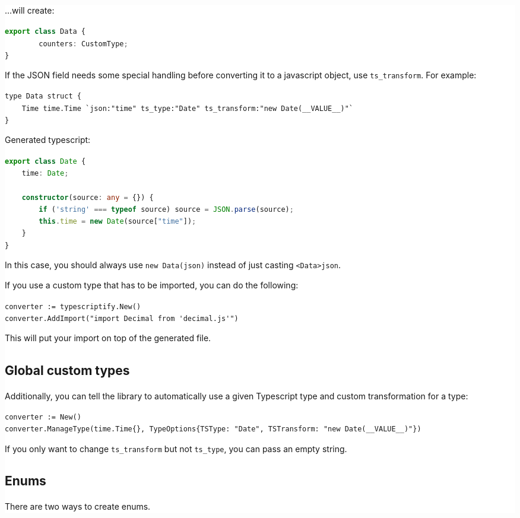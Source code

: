 ...will create:

```typescript
export class Data {
        counters: CustomType;
}
```

If the JSON field needs some special handling before converting it to a javascript object, use `ts_transform`.
For example:

```golang
type Data struct {
    Time time.Time `json:"time" ts_type:"Date" ts_transform:"new Date(__VALUE__)"`
}
```

Generated typescript:

```typescript
export class Date {
	time: Date;

    constructor(source: any = {}) {
        if ('string' === typeof source) source = JSON.parse(source);
        this.time = new Date(source["time"]);
    }
}
```

In this case, you should always use `new Data(json)` instead of just casting `<Data>json`.

If you use a custom type that has to be imported, you can do the following:

```golang
converter := typescriptify.New()
converter.AddImport("import Decimal from 'decimal.js'")
```

This will put your import on top of the generated file.

## Global custom types

Additionally, you can tell the library to automatically use a given Typescript type and custom transformation for a type:

```golang
converter := New()
converter.ManageType(time.Time{}, TypeOptions{TSType: "Date", TSTransform: "new Date(__VALUE__)"})
```

If you only want to change `ts_transform` but not `ts_type`, you can pass an empty string.

## Enums

There are two ways to create enums. 
